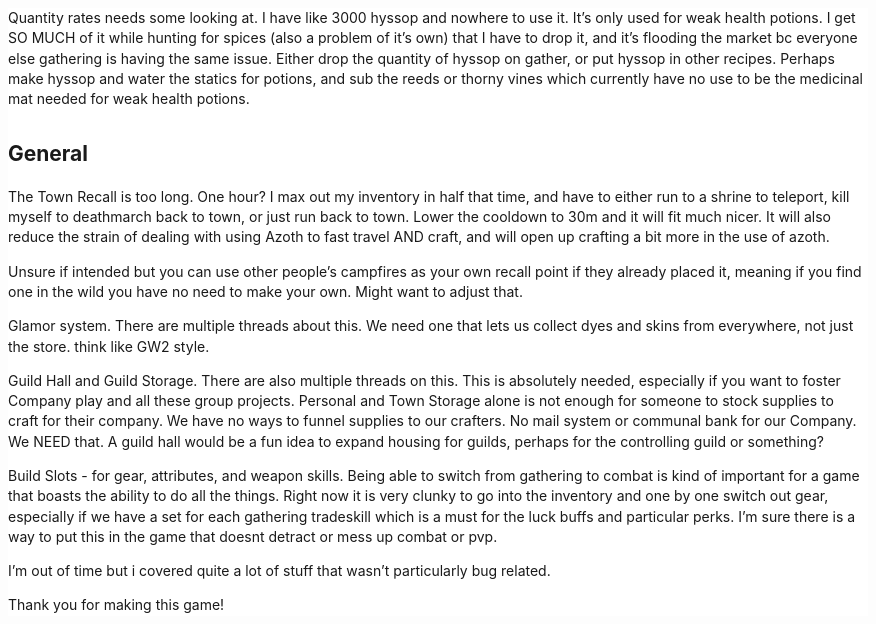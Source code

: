 Quantity rates needs some looking at. I have like 3000 hyssop and nowhere to use it. It’s only used for weak health potions. I get SO MUCH of it while hunting for spices (also a problem of it’s own) that I have to drop it, and it’s flooding the market bc everyone else gathering is having the same issue. Either drop the quantity of hyssop on gather, or put hyssop in other recipes. Perhaps make hyssop and water the statics for potions, and sub the reeds or thorny vines which currently have no use to be the medicinal mat needed for weak health potions.

## General
The Town Recall is too long. One hour? I max out my inventory in half that time, and have to either run to a shrine to teleport, kill myself to deathmarch back to town, or just run back to town. Lower the cooldown to 30m and it will fit much nicer. It will also reduce the strain of dealing with using Azoth to fast travel AND craft, and will open up crafting a bit more in the use of azoth.

Unsure if intended but you can use other people’s campfires as your own recall point if they already placed it, meaning if you find one in the wild you have no need to make your own. Might want to adjust that.

Glamor system. There are multiple threads about this. We need one that lets us collect dyes and skins from everywhere, not just the store. think like GW2 style.

Guild Hall and Guild Storage. There are also multiple threads on this. This is absolutely needed, especially if you want to foster Company play and all these group projects. Personal and Town Storage alone is not enough for someone to stock supplies to craft for their company. We have no ways to funnel supplies to our crafters. No mail system or communal bank for our Company. We NEED that. A guild hall would be a fun idea to expand housing for guilds, perhaps for the controlling guild or something?

Build Slots - for gear, attributes, and weapon skills. Being able to switch from gathering to combat is kind of important for a game that boasts the ability to do all the things. Right now it is very clunky to go into the inventory and one by one switch out gear, especially if we have a set for each gathering tradeskill which is a must for the luck buffs and particular perks. I’m sure there is a way to put this in the game that doesnt detract or mess up combat or pvp.

I’m out of time but i covered quite a lot of stuff that wasn’t particularly bug related.

Thank you for making this game!
